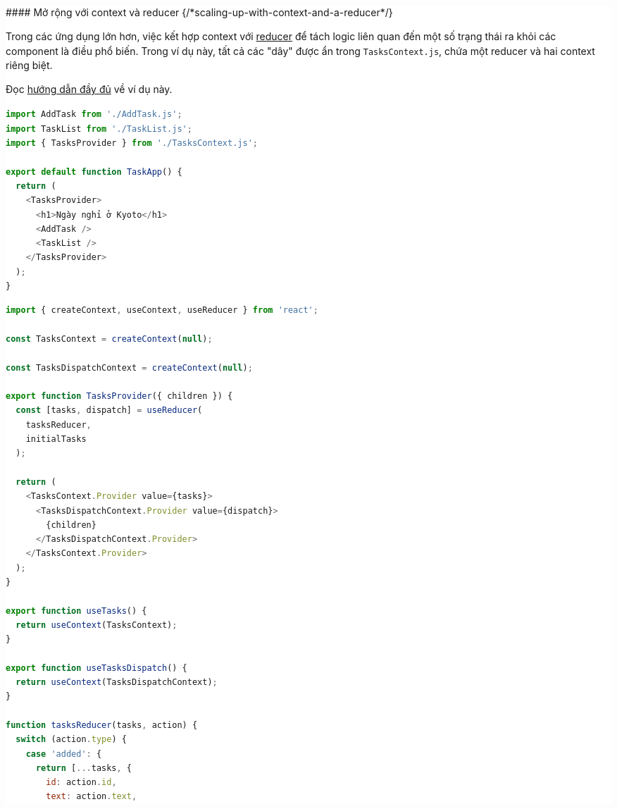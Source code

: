
</Sandpack>

<Solution />
#### Mở rộng với context và reducer {/*scaling-up-with-context-and-a-reducer*/}

Trong các ứng dụng lớn hơn, việc kết hợp context với [reducer](/reference/react/useReducer) để tách logic liên quan đến một số trạng thái ra khỏi các component là điều phổ biến. Trong ví dụ này, tất cả các "dây" được ẩn trong `TasksContext.js`, chứa một reducer và hai context riêng biệt.

Đọc [hướng dẫn đầy đủ](/learn/scaling-up-with-reducer-and-context) về ví dụ này.

<Sandpack>

```js src/App.js
import AddTask from './AddTask.js';
import TaskList from './TaskList.js';
import { TasksProvider } from './TasksContext.js';

export default function TaskApp() {
  return (
    <TasksProvider>
      <h1>Ngày nghỉ ở Kyoto</h1>
      <AddTask />
      <TaskList />
    </TasksProvider>
  );
}
```

```js src/TasksContext.js
import { createContext, useContext, useReducer } from 'react';

const TasksContext = createContext(null);

const TasksDispatchContext = createContext(null);

export function TasksProvider({ children }) {
  const [tasks, dispatch] = useReducer(
    tasksReducer,
    initialTasks
  );

  return (
    <TasksContext.Provider value={tasks}>
      <TasksDispatchContext.Provider value={dispatch}>
        {children}
      </TasksDispatchContext.Provider>
    </TasksContext.Provider>
  );
}

export function useTasks() {
  return useContext(TasksContext);
}

export function useTasksDispatch() {
  return useContext(TasksDispatchContext);
}

function tasksReducer(tasks, action) {
  switch (action.type) {
    case 'added': {
      return [...tasks, {
        id: action.id,
        text: action.text,
```